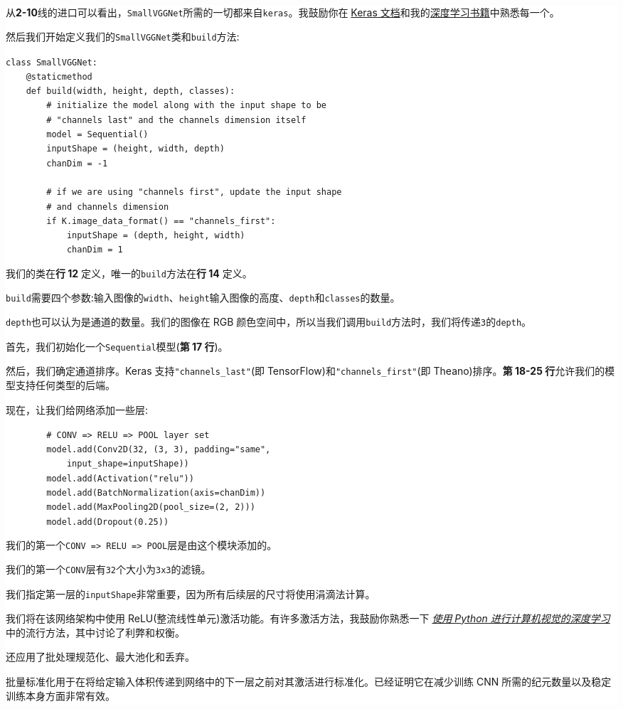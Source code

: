 从**2-10**线的进口可以看出，`SmallVGGNet`所需的一切都来自`keras`。我鼓励你在 [Keras 文档](https://keras.io/)和我的[深度学习书籍](https://pyimagesearch.com/deep-learning-computer-vision-python-book/)中熟悉每一个。

然后我们开始定义我们的`SmallVGGNet`类和`build`方法:

```
class SmallVGGNet:
	@staticmethod
	def build(width, height, depth, classes):
		# initialize the model along with the input shape to be
		# "channels last" and the channels dimension itself
		model = Sequential()
		inputShape = (height, width, depth)
		chanDim = -1

		# if we are using "channels first", update the input shape
		# and channels dimension
		if K.image_data_format() == "channels_first":
			inputShape = (depth, height, width)
			chanDim = 1

```

我们的类在**行 12** 定义，唯一的`build`方法在**行 14** 定义。

`build`需要四个参数:输入图像的`width`、`height`输入图像的高度、`depth`和`classes`的数量。

`depth`也可以认为是通道的数量。我们的图像在 RGB 颜色空间中，所以当我们调用`build`方法时，我们将传递`3`的`depth`。

首先，我们初始化一个`Sequential`模型(**第 17 行**)。

然后，我们确定通道排序。Keras 支持`"channels_last"`(即 TensorFlow)和`"channels_first"`(即 Theano)排序。**第 18-25 行**允许我们的模型支持任何类型的后端。

现在，让我们给网络添加一些层:

```
		# CONV => RELU => POOL layer set
		model.add(Conv2D(32, (3, 3), padding="same",
			input_shape=inputShape))
		model.add(Activation("relu"))
		model.add(BatchNormalization(axis=chanDim))
		model.add(MaxPooling2D(pool_size=(2, 2)))
		model.add(Dropout(0.25))

```

我们的第一个`CONV => RELU => POOL`层是由这个模块添加的。

我们的第一个`CONV`层有`32`个大小为`3x3`的滤镜。

我们指定第一层的`inputShape`非常重要，因为所有后续层的尺寸将使用涓滴法计算。

我们将在该网络架构中使用 ReLU(整流线性单元)激活功能。有许多激活方法，我鼓励你熟悉一下 [*使用 Python 进行计算机视觉的深度学习*](https://pyimagesearch.com/deep-learning-computer-vision-python-book/) 中的流行方法，其中讨论了利弊和权衡。

还应用了批处理规范化、最大池化和丢弃。

批量标准化用于在将给定输入体积传递到网络中的下一层之前对其激活进行标准化。已经证明它在减少训练 CNN 所需的纪元数量以及稳定训练本身方面非常有效。
